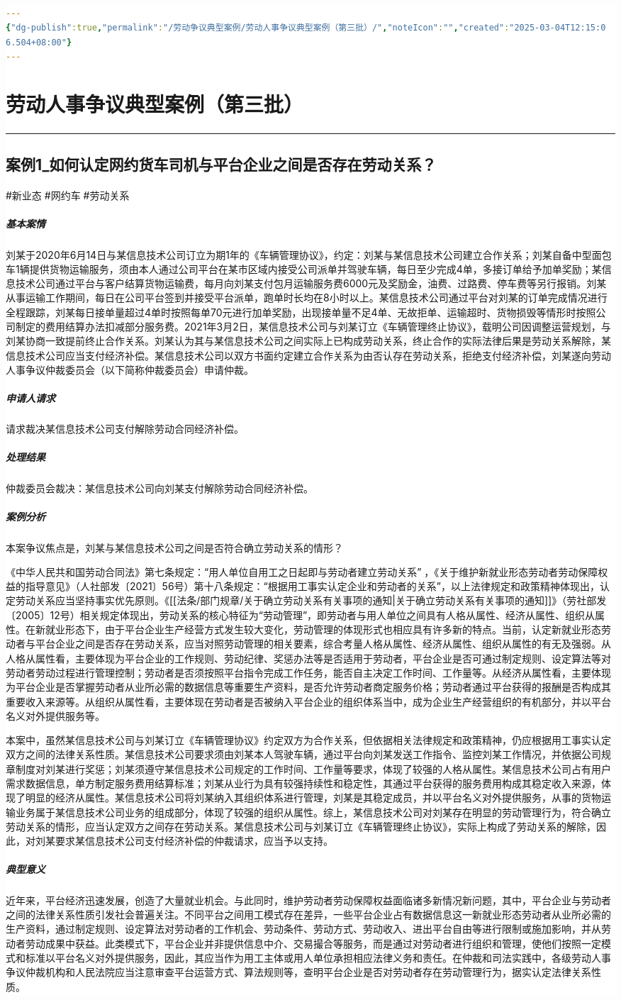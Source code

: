 ```yaml
---
{"dg-publish":true,"permalink":"/劳动争议典型案例/劳动人事争议典型案例（第三批）/","noteIcon":"","created":"2025-03-04T12:15:06.504+08:00"}
---
```


# 劳动人事争议典型案例（第三批）

---

## 案例1_如何认定网约货车司机与平台企业之间是否存在劳动关系？

#新业态 #网约车 #劳动关系
##### 基本案情

刘某于2020年6月14日与某信息技术公司订立为期1年的《车辆管理协议》，约定：刘某与某信息技术公司建立合作关系；刘某自备中型面包车1辆提供货物运输服务，须由本人通过公司平台在某市区域内接受公司派单并驾驶车辆，每日至少完成4单，多接订单给予加单奖励；某信息技术公司通过平台与客户结算货物运输费，每月向刘某支付包月运输服务费6000元及奖励金，油费、过路费、停车费等另行报销。刘某从事运输工作期间，每日在公司平台签到并接受平台派单，跑单时长均在8小时以上。某信息技术公司通过平台对刘某的订单完成情况进行全程跟踪，刘某每日接单量超过4单时按照每单70元进行加单奖励，出现接单量不足4单、无故拒单、运输超时、货物损毁等情形时按照公司制定的费用结算办法扣减部分服务费。2021年3月2日，某信息技术公司与刘某订立《车辆管理终止协议》，载明公司因调整运营规划，与刘某协商一致提前终止合作关系。刘某认为其与某信息技术公司之间实际上已构成劳动关系，终止合作的实际法律后果是劳动关系解除，某信息技术公司应当支付经济补偿。某信息技术公司以双方书面约定建立合作关系为由否认存在劳动关系，拒绝支付经济补偿，刘某遂向劳动人事争议仲裁委员会（以下简称仲裁委员会）申请仲裁。

##### 申请人请求

请求裁决某信息技术公司支付解除劳动合同经济补偿。

##### 处理结果

仲裁委员会裁决：某信息技术公司向刘某支付解除劳动合同经济补偿。

##### 案例分析

本案争议焦点是，刘某与某信息技术公司之间是否符合确立劳动关系的情形？

《中华人民共和国劳动合同法》第七条规定：“用人单位自用工之日起即与劳动者建立劳动关系” ，《关于维护新就业形态劳动者劳动保障权益的指导意见》（人社部发〔2021〕56号）第十八条规定：“根据用工事实认定企业和劳动者的关系”，以上法律规定和政策精神体现出，认定劳动关系应当坚持事实优先原则。《[[法条/部门规章/关于确立劳动关系有关事项的通知\|关于确立劳动关系有关事项的通知]]》（劳社部发〔2005〕12号）相关规定体现出，劳动关系的核心特征为“劳动管理”，即劳动者与用人单位之间具有人格从属性、经济从属性、组织从属性。在新就业形态下，由于平台企业生产经营方式发生较大变化，劳动管理的体现形式也相应具有许多新的特点。当前，认定新就业形态劳动者与平台企业之间是否存在劳动关系，应当对照劳动管理的相关要素，综合考量人格从属性、经济从属性、组织从属性的有无及强弱。从人格从属性看，主要体现为平台企业的工作规则、劳动纪律、奖惩办法等是否适用于劳动者，平台企业是否可通过制定规则、设定算法等对劳动者劳动过程进行管理控制；劳动者是否须按照平台指令完成工作任务，能否自主决定工作时间、工作量等。从经济从属性看，主要体现为平台企业是否掌握劳动者从业所必需的数据信息等重要生产资料，是否允许劳动者商定服务价格；劳动者通过平台获得的报酬是否构成其重要收入来源等。从组织从属性看，主要体现在劳动者是否被纳入平台企业的组织体系当中，成为企业生产经营组织的有机部分，并以平台名义对外提供服务等。

本案中，虽然某信息技术公司与刘某订立《车辆管理协议》约定双方为合作关系，但依据相关法律规定和政策精神，仍应根据用工事实认定双方之间的法律关系性质。某信息技术公司要求须由刘某本人驾驶车辆，通过平台向刘某发送工作指令、监控刘某工作情况，并依据公司规章制度对刘某进行奖惩；刘某须遵守某信息技术公司规定的工作时间、工作量等要求，体现了较强的人格从属性。某信息技术公司占有用户需求数据信息，单方制定服务费用结算标准；刘某从业行为具有较强持续性和稳定性，其通过平台获得的服务费用构成其稳定收入来源，体现了明显的经济从属性。某信息技术公司将刘某纳入其组织体系进行管理，刘某是其稳定成员，并以平台名义对外提供服务，从事的货物运输业务属于某信息技术公司业务的组成部分，体现了较强的组织从属性。综上，某信息技术公司对刘某存在明显的劳动管理行为，符合确立劳动关系的情形，应当认定双方之间存在劳动关系。某信息技术公司与刘某订立《车辆管理终止协议》，实际上构成了劳动关系的解除，因此，对刘某要求某信息技术公司支付经济补偿的仲裁请求，应当予以支持。

##### 典型意义

近年来，平台经济迅速发展，创造了大量就业机会。与此同时，维护劳动者劳动保障权益面临诸多新情况新问题，其中，平台企业与劳动者之间的法律关系性质引发社会普遍关注。不同平台之间用工模式存在差异，一些平台企业占有数据信息这一新就业形态劳动者从业所必需的生产资料，通过制定规则、设定算法对劳动者的工作机会、劳动条件、劳动方式、劳动收入、进出平台自由等进行限制或施加影响，并从劳动者劳动成果中获益。此类模式下，平台企业并非提供信息中介、交易撮合等服务，而是通过对劳动者进行组织和管理，使他们按照一定模式和标准以平台名义对外提供服务，因此，其应当作为用工主体或用人单位承担相应法律义务和责任。在仲裁和司法实践中，各级劳动人事争议仲裁机构和人民法院应当注意审查平台运营方式、算法规则等，查明平台企业是否对劳动者存在劳动管理行为，据实认定法律关系性质。
